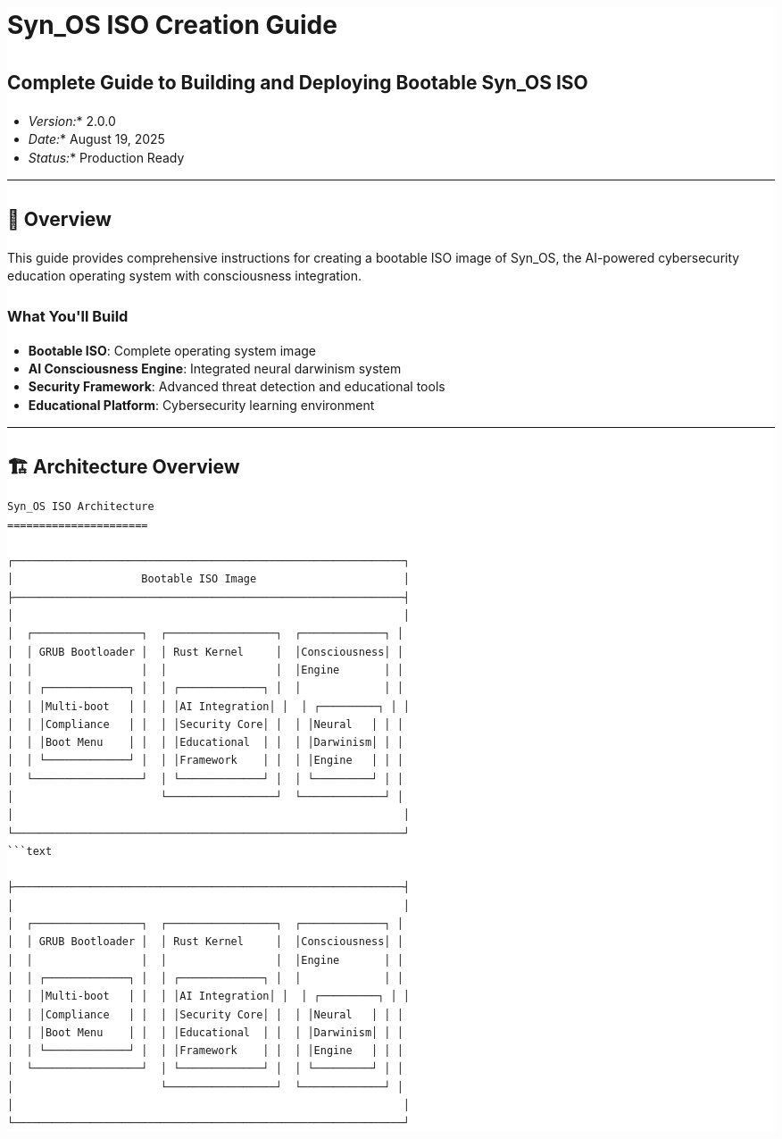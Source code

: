 # Syn_OS ISO Creation Guide

## Complete Guide to Building and Deploying Bootable Syn_OS ISO

* *Version:** 2.0.0
* *Date:** August 19, 2025
* *Status:** Production Ready

- --

## 🎯 Overview

This guide provides comprehensive instructions for creating a bootable ISO image of Syn_OS, the AI-powered cybersecurity education operating system with consciousness integration.

### What You'll Build

- **Bootable ISO**: Complete operating system image
- **AI Consciousness Engine**: Integrated neural darwinism system
- **Security Framework**: Advanced threat detection and educational tools
- **Educational Platform**: Cybersecurity learning environment

- --

## 🏗️ Architecture Overview

```text
Syn_OS ISO Architecture
======================

┌─────────────────────────────────────────────────────────────┐
│                    Bootable ISO Image                       │
├─────────────────────────────────────────────────────────────┤
│                                                             │
│  ┌─────────────────┐  ┌─────────────────┐  ┌─────────────┐ │
│  │ GRUB Bootloader │  │ Rust Kernel     │  │Consciousness│ │
│  │                 │  │                 │  │Engine       │ │
│  │ ┌─────────────┐ │  │ ┌─────────────┐ │  │             │ │
│  │ │Multi-boot   │ │  │ │AI Integration│ │  │ ┌─────────┐ │ │
│  │ │Compliance   │ │  │ │Security Core│ │  │ │Neural   │ │ │
│  │ │Boot Menu    │ │  │ │Educational  │ │  │ │Darwinism│ │ │
│  │ └─────────────┘ │  │ │Framework    │ │  │ │Engine   │ │ │
│  └─────────────────┘  │ └─────────────┘ │  │ └─────────┘ │ │
│                       └─────────────────┘  └─────────────┘ │
│                                                             │
└─────────────────────────────────────────────────────────────┘
```text

├─────────────────────────────────────────────────────────────┤
│                                                             │
│  ┌─────────────────┐  ┌─────────────────┐  ┌─────────────┐ │
│  │ GRUB Bootloader │  │ Rust Kernel     │  │Consciousness│ │
│  │                 │  │                 │  │Engine       │ │
│  │ ┌─────────────┐ │  │ ┌─────────────┐ │  │             │ │
│  │ │Multi-boot   │ │  │ │AI Integration│ │  │ ┌─────────┐ │ │
│  │ │Compliance   │ │  │ │Security Core│ │  │ │Neural   │ │ │
│  │ │Boot Menu    │ │  │ │Educational  │ │  │ │Darwinism│ │ │
│  │ └─────────────┘ │  │ │Framework    │ │  │ │Engine   │ │ │
│  └─────────────────┘  │ └─────────────┘ │  │ └─────────┘ │ │
│                       └─────────────────┘  └─────────────┘ │
│                                                             │
└─────────────────────────────────────────────────────────────┘
```